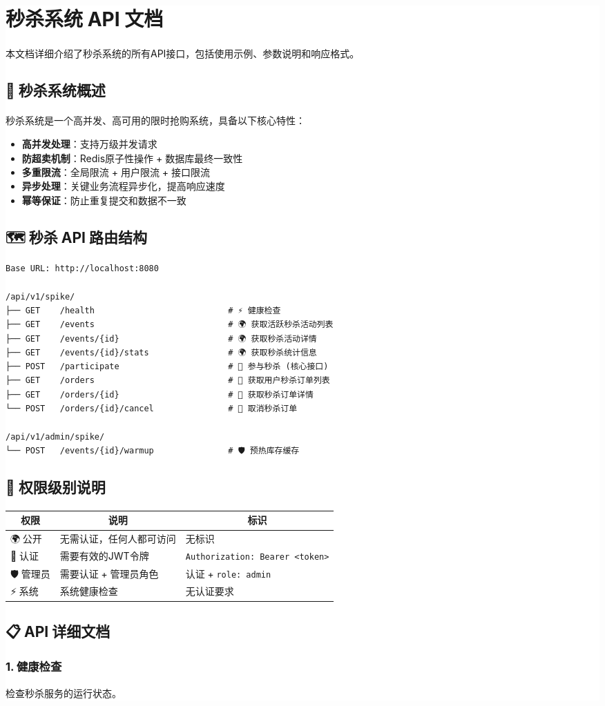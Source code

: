# 秒杀系统 API 文档

本文档详细介绍了秒杀系统的所有API接口，包括使用示例、参数说明和响应格式。

## 🎯 秒杀系统概述

秒杀系统是一个高并发、高可用的限时抢购系统，具备以下核心特性：

- **高并发处理**：支持万级并发请求
- **防超卖机制**：Redis原子性操作 + 数据库最终一致性
- **多重限流**：全局限流 + 用户限流 + 接口限流
- **异步处理**：关键业务流程异步化，提高响应速度
- **幂等保证**：防止重复提交和数据不一致

## 🗺️ 秒杀 API 路由结构

```
Base URL: http://localhost:8080

/api/v1/spike/
├── GET    /health                           # ⚡ 健康检查
├── GET    /events                           # 🌍 获取活跃秒杀活动列表
├── GET    /events/{id}                      # 🌍 获取秒杀活动详情
├── GET    /events/{id}/stats                # 🌍 获取秒杀统计信息
├── POST   /participate                      # 🔐 参与秒杀 (核心接口)
├── GET    /orders                           # 🔐 获取用户秒杀订单列表
├── GET    /orders/{id}                      # 🔐 获取秒杀订单详情
└── POST   /orders/{id}/cancel               # 🔐 取消秒杀订单

/api/v1/admin/spike/
└── POST   /events/{id}/warmup               # 🛡️ 预热库存缓存
```

## 🔑 权限级别说明

| 权限 | 说明 | 标识 |
|------|------|------|
| 🌍 公开 | 无需认证，任何人都可访问 | 无标识 |
| 🔐 认证 | 需要有效的JWT令牌 | `Authorization: Bearer <token>` |
| 🛡️ 管理员 | 需要认证 + 管理员角色 | 认证 + `role: admin` |
| ⚡ 系统 | 系统健康检查 | 无认证要求 |

## 📋 API 详细文档

### 1. 健康检查

检查秒杀服务的运行状态。

